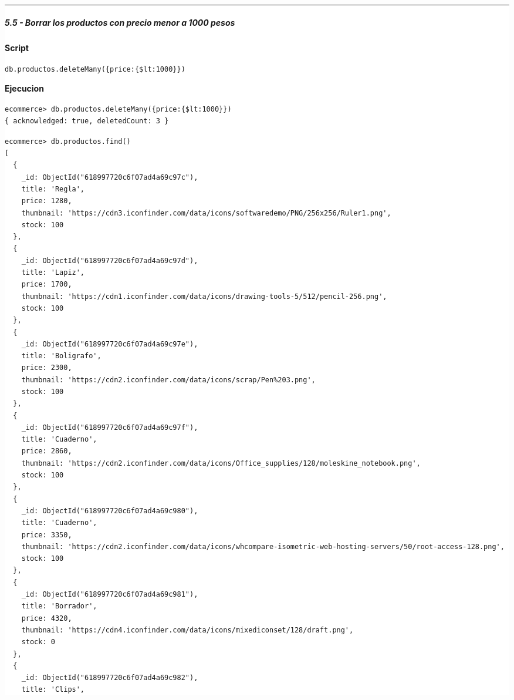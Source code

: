 
---------------------------------------------------------------------------------------

##### 5.5 - Borrar los productos con precio menor a 1000 pesos
__Script__
```
db.productos.deleteMany({price:{$lt:1000}})
```

__Ejecucion__
```
ecommerce> db.productos.deleteMany({price:{$lt:1000}})
{ acknowledged: true, deletedCount: 3 }
```


```
ecommerce> db.productos.find()
[
  {
    _id: ObjectId("618997720c6f07ad4a69c97c"),
    title: 'Regla',
    price: 1280,
    thumbnail: 'https://cdn3.iconfinder.com/data/icons/softwaredemo/PNG/256x256/Ruler1.png',
    stock: 100
  },
  {
    _id: ObjectId("618997720c6f07ad4a69c97d"),
    title: 'Lapiz',
    price: 1700,
    thumbnail: 'https://cdn1.iconfinder.com/data/icons/drawing-tools-5/512/pencil-256.png',
    stock: 100
  },
  {
    _id: ObjectId("618997720c6f07ad4a69c97e"),
    title: 'Boligrafo',
    price: 2300,
    thumbnail: 'https://cdn2.iconfinder.com/data/icons/scrap/Pen%203.png',
    stock: 100
  },
  {
    _id: ObjectId("618997720c6f07ad4a69c97f"),
    title: 'Cuaderno',
    price: 2860,
    thumbnail: 'https://cdn2.iconfinder.com/data/icons/Office_supplies/128/moleskine_notebook.png',
    stock: 100
  },
  {
    _id: ObjectId("618997720c6f07ad4a69c980"),
    title: 'Cuaderno',
    price: 3350,
    thumbnail: 'https://cdn2.iconfinder.com/data/icons/whcompare-isometric-web-hosting-servers/50/root-access-128.png',
    stock: 100
  },
  {
    _id: ObjectId("618997720c6f07ad4a69c981"),
    title: 'Borrador',
    price: 4320,
    thumbnail: 'https://cdn4.iconfinder.com/data/icons/mixediconset/128/draft.png',
    stock: 0
  },
  {
    _id: ObjectId("618997720c6f07ad4a69c982"),
    title: 'Clips',
```